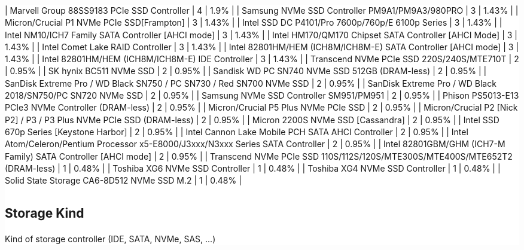 | Marvell Group 88SS9183 PCIe SSD Controller                                       | 4         | 1.9%    |
| Samsung NVMe SSD Controller PM9A1/PM9A3/980PRO                                   | 3         | 1.43%   |
| Micron/Crucial P1 NVMe PCIe SSD[Frampton]                                        | 3         | 1.43%   |
| Intel SSD DC P4101/Pro 7600p/760p/E 6100p Series                                 | 3         | 1.43%   |
| Intel NM10/ICH7 Family SATA Controller [AHCI mode]                               | 3         | 1.43%   |
| Intel HM170/QM170 Chipset SATA Controller [AHCI Mode]                            | 3         | 1.43%   |
| Intel Comet Lake RAID Controller                                                 | 3         | 1.43%   |
| Intel 82801HM/HEM (ICH8M/ICH8M-E) SATA Controller [AHCI mode]                    | 3         | 1.43%   |
| Intel 82801HM/HEM (ICH8M/ICH8M-E) IDE Controller                                 | 3         | 1.43%   |
| Transcend NVMe PCIe SSD 220S/240S/MTE710T                                        | 2         | 0.95%   |
| SK hynix BC511 NVMe SSD                                                          | 2         | 0.95%   |
| Sandisk WD PC SN740 NVMe SSD 512GB (DRAM-less)                                   | 2         | 0.95%   |
| SanDisk Extreme Pro / WD Black SN750 / PC SN730 / Red SN700 NVMe SSD             | 2         | 0.95%   |
| SanDisk Extreme Pro / WD Black 2018/SN750/PC SN720 NVMe SSD                      | 2         | 0.95%   |
| Samsung NVMe SSD Controller SM951/PM951                                          | 2         | 0.95%   |
| Phison PS5013-E13 PCIe3 NVMe Controller (DRAM-less)                              | 2         | 0.95%   |
| Micron/Crucial P5 Plus NVMe PCIe SSD                                             | 2         | 0.95%   |
| Micron/Crucial P2 [Nick P2] / P3 / P3 Plus NVMe PCIe SSD (DRAM-less)             | 2         | 0.95%   |
| Micron 2200S NVMe SSD [Cassandra]                                                | 2         | 0.95%   |
| Intel SSD 670p Series [Keystone Harbor]                                          | 2         | 0.95%   |
| Intel Cannon Lake Mobile PCH SATA AHCI Controller                                | 2         | 0.95%   |
| Intel Atom/Celeron/Pentium Processor x5-E8000/J3xxx/N3xxx Series SATA Controller | 2         | 0.95%   |
| Intel 82801GBM/GHM (ICH7-M Family) SATA Controller [AHCI mode]                   | 2         | 0.95%   |
| Transcend NVMe PCIe SSD 110S/112S/120S/MTE300S/MTE400S/MTE652T2 (DRAM-less)      | 1         | 0.48%   |
| Toshiba XG6 NVMe SSD Controller                                                  | 1         | 0.48%   |
| Toshiba XG4 NVMe SSD Controller                                                  | 1         | 0.48%   |
| Solid State Storage CA6-8D512 NVMe SSD M.2                                       | 1         | 0.48%   |

Storage Kind
------------

Kind of storage controller (IDE, SATA, NVMe, SAS, ...)

